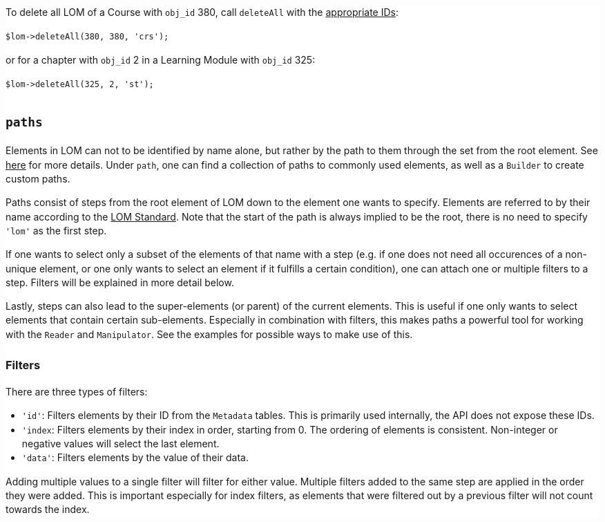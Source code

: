 To delete all LOM of a Course with `obj_id` 380, call `deleteAll` with
the [appropriate IDs](identifying_objects.md):

````
$lom->deleteAll(380, 380, 'crs');
````

or for a chapter with `obj_id` 2 in a Learning Module with `obj_id` 325:

````
$lom->deleteAll(325, 2, 'st');
````

## `paths`

Elements in LOM can not to be identified by name alone, but rather by
the path to them through the set from the root element. See [here](lom_structure.md)
for more details. Under `path`, one can find a collection of paths to
commonly used elements, as well as a `Builder` to create custom paths.

Paths consist of steps from the root element of LOM down to the element
one wants to specify. Elements are referred to by their name according
to the [LOM Standard](lom_structure.md). Note that the start of the path
is always implied to be the root, there is no need to specify `'lom'` as
the first step.

If one wants to select only a subset of the elements of that name with
a step (e.g. if one does not need all occurences of a non-unique element,
or one only wants to select an element if it fulfills a certain condition),
one can attach one or multiple filters to a step. Filters will be explained
in more detail below.

Lastly, steps can also lead to the super-elements (or parent) of
the current elements. This is useful if one only wants to select elements
that contain certain sub-elements. Especially in combination with filters,
this makes paths a powerful tool for working with the `Reader` and
`Manipulator`. See the examples for possible ways to make use of this.

### Filters

There are three types of filters:

- `'id'`: Filters elements by their ID from the `Metadata`
tables. This is primarily used internally, the API does not expose
these IDs.
- `'index`: Filters elements by their index in order, starting from 0.
The ordering of elements is consistent. Non-integer or negative values
will select the last element.
- `'data'`: Filters elements by the value of their data. 

Adding multiple values to a single filter will filter for either value.
Multiple filters added to the same step are applied in the order they
were added. This is important especially for index filters, as elements
that were filtered out by a previous filter will not count towards the
index.
